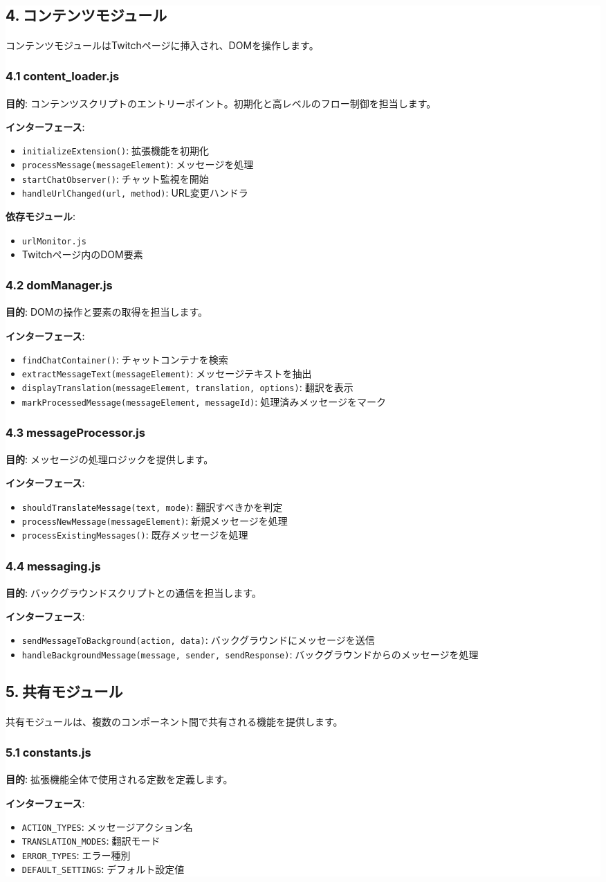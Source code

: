 ## 4. コンテンツモジュール

コンテンツモジュールはTwitchページに挿入され、DOMを操作します。

### 4.1 content_loader.js

**目的**: コンテンツスクリプトのエントリーポイント。初期化と高レベルのフロー制御を担当します。

**インターフェース**:
- `initializeExtension()`: 拡張機能を初期化
- `processMessage(messageElement)`: メッセージを処理
- `startChatObserver()`: チャット監視を開始
- `handleUrlChanged(url, method)`: URL変更ハンドラ

**依存モジュール**:
- `urlMonitor.js`
- Twitchページ内のDOM要素

### 4.2 domManager.js

**目的**: DOMの操作と要素の取得を担当します。

**インターフェース**:
- `findChatContainer()`: チャットコンテナを検索
- `extractMessageText(messageElement)`: メッセージテキストを抽出
- `displayTranslation(messageElement, translation, options)`: 翻訳を表示
- `markProcessedMessage(messageElement, messageId)`: 処理済みメッセージをマーク

### 4.3 messageProcessor.js

**目的**: メッセージの処理ロジックを提供します。

**インターフェース**:
- `shouldTranslateMessage(text, mode)`: 翻訳すべきかを判定
- `processNewMessage(messageElement)`: 新規メッセージを処理
- `processExistingMessages()`: 既存メッセージを処理

### 4.4 messaging.js

**目的**: バックグラウンドスクリプトとの通信を担当します。

**インターフェース**:
- `sendMessageToBackground(action, data)`: バックグラウンドにメッセージを送信
- `handleBackgroundMessage(message, sender, sendResponse)`: バックグラウンドからのメッセージを処理

## 5. 共有モジュール

共有モジュールは、複数のコンポーネント間で共有される機能を提供します。

### 5.1 constants.js

**目的**: 拡張機能全体で使用される定数を定義します。

**インターフェース**:
- `ACTION_TYPES`: メッセージアクション名
- `TRANSLATION_MODES`: 翻訳モード
- `ERROR_TYPES`: エラー種別
- `DEFAULT_SETTINGS`: デフォルト設定値
